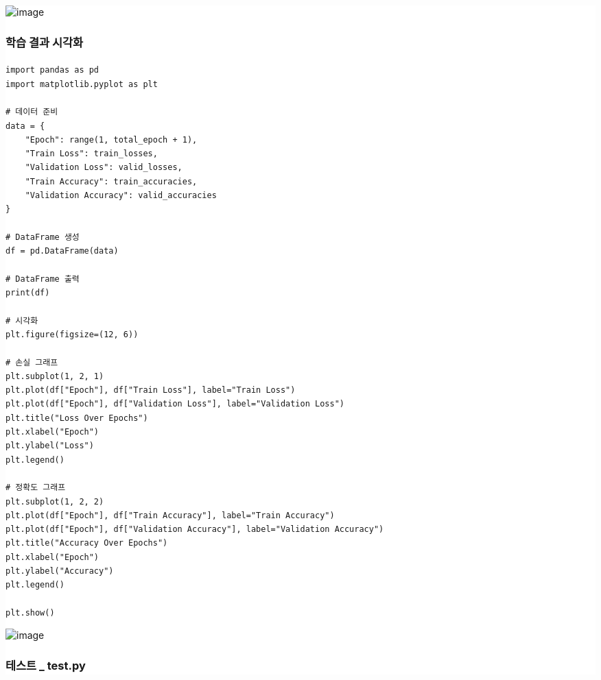 ![image](https://github.com/rnasterofmysea/LSTM_Sentence_Generation/assets/81907470/a0cfa521-dff9-4d92-9b6a-cd976be4f23a)

### 학습 결과 시각화

```
import pandas as pd
import matplotlib.pyplot as plt

# 데이터 준비
data = {
    "Epoch": range(1, total_epoch + 1),
    "Train Loss": train_losses,
    "Validation Loss": valid_losses,
    "Train Accuracy": train_accuracies,
    "Validation Accuracy": valid_accuracies
}

# DataFrame 생성
df = pd.DataFrame(data)

# DataFrame 출력
print(df)

# 시각화
plt.figure(figsize=(12, 6))

# 손실 그래프
plt.subplot(1, 2, 1)
plt.plot(df["Epoch"], df["Train Loss"], label="Train Loss")
plt.plot(df["Epoch"], df["Validation Loss"], label="Validation Loss")
plt.title("Loss Over Epochs")
plt.xlabel("Epoch")
plt.ylabel("Loss")
plt.legend()

# 정확도 그래프
plt.subplot(1, 2, 2)
plt.plot(df["Epoch"], df["Train Accuracy"], label="Train Accuracy")
plt.plot(df["Epoch"], df["Validation Accuracy"], label="Validation Accuracy")
plt.title("Accuracy Over Epochs")
plt.xlabel("Epoch")
plt.ylabel("Accuracy")
plt.legend()

plt.show()

```
![image](https://github.com/rnasterofmysea/LSTM_Sentence_Generation/assets/81907470/fee73d14-e41c-493c-b8ee-1b127fbc8a85)


### 테스트 _ test.py

